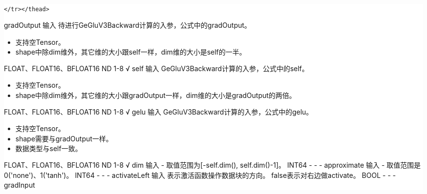    </tr></thead>
   <tbody>
      <tr>
      <td>gradOutput</td>
      <td>输入</td>
      <td>待进行GeGluV3Backward计算的入参，公式中的gradOutput。</td>
      <td><ul><li>支持空Tensor。</li><li>shape中除dim维外，其它维的大小跟self一样，dim维的大小是self的一半。</li></ul></td>
      <td>FLOAT、FLOAT16、BFLOAT16</td>
      <td>ND</td>
      <td>1-8</td>
      <td>√</td>
    </tr>
    <tr>
      <td>self</td>
      <td>输入</td>
      <td>GeGluV3Backward计算的入参，公式中的self。</td>
      <td><ul><li>支持空Tensor。</li><li>shape中除dim维外，其它维的大小跟gradOutput一样，dim维的大小是gradOutput的两倍。</li></ul></td>
      <td>FLOAT、FLOAT16、BFLOAT16</td>
      <td>ND</td>
      <td>1-8</td>
      <td>√</td>
    </tr>
      <td>gelu</td>
      <td>输入</td>
      <td>GeGluV3Backward计算的入参，公式中的gelu。</td>
      <td><ul><li>支持空Tensor。</li><li>shape需要与gradOutput一样。</li><li>数据类型与self一致。</li></ul></td>
      <td>FLOAT、FLOAT16、BFLOAT16</td>
      <td>ND</td>
      <td>1-8</td>
      <td>√</td>
    </tr>
      <tr>
      <td>dim</td>
      <td>输入</td>
      <td>-</td>
      <td>取值范围为[-self.dim(), self.dim()-1]。</td>
      <td>INT64</td>
      <td>-</td>
      <td>-</td>
      <td>-</td>
    </tr>
      <tr>
      <td>approximate</td>
      <td>输入</td>
      <td>-</td>
      <td>取值范围是0('none')、1('tanh')。</td>
      <td>INT64</td>
      <td>-</td>
      <td>-</td>
      <td>-</td>
    </tr>
       <tr>
      <td>activateLeft</td>
      <td>输入</td>
      <td>表示激活函数操作数据块的方向。</td>
      <td>false表示对右边做activate。</td>
      <td>BOOL</td>
      <td>-</td>
      <td>-</td>
      <td>-</td>
    </tr>
    <tr>
      <td>gradInput</td>